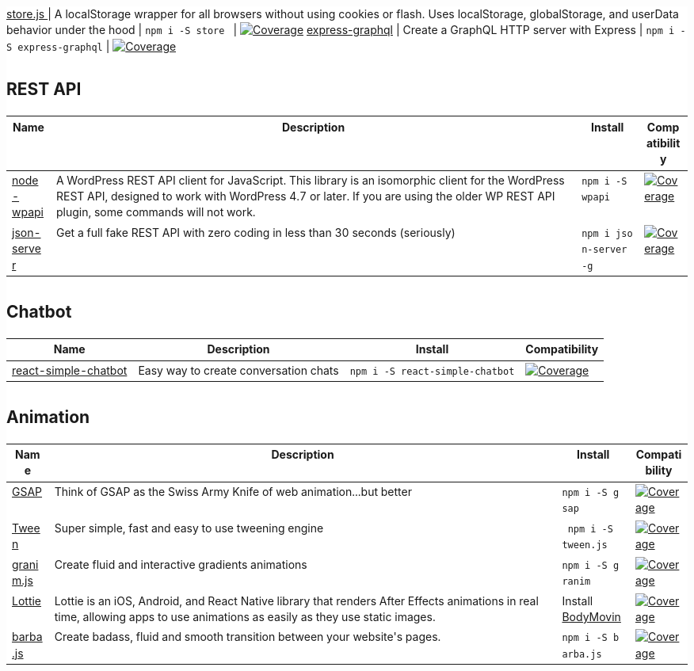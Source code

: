 <a href="https://github.com/marcuswestin/store.js" target="_blank"> store.js </a> | A localStorage wrapper for all browsers without using cookies or flash. Uses localStorage, globalStorage, and userData behavior under the hood | `npm i -S store ` | [![Coverage](https://img.shields.io/badge/coverage-both-green.svg?style=flat-square)](https://img.shields.io/badge/coverage-both-green.svg?style=flat-square)
<a href="https://github.com/graphql/express-graphql" target="_blank"> express-graphql</a> | Create a GraphQL HTTP server with Express | `npm i -S express-graphql` | [![Coverage](https://img.shields.io/badge/coverage-both-green.svg?style=flat-square)](https://img.shields.io/badge/coverage-both-green.svg?style=flat-square)

## REST API

Name | Description | Install  | Compatibility |
------------- | ------------- | ------------- | ------------- |
<a href="https://github.com/WP-API/node-wpapi" target="_blank">node-wpapi</a> | A WordPress REST API client for JavaScript. This library is an isomorphic client for the WordPress REST API, designed to work with WordPress 4.7 or later. If you are using the older WP REST API plugin, some commands will not work. | `npm i -S wpapi` | [![Coverage](https://img.shields.io/badge/coverage-node-yellow.svg?style=flat-square)](https://img.shields.io/badge/coverage-node-yello.svg?style=flat-square)
<a href="https://github.com/typicode/json-server" target="_blank">json-server</a> | Get a full fake REST API with zero coding in less than 30 seconds (seriously) | `npm i json-server -g` | [![Coverage](https://img.shields.io/badge/coverage-node-yellow.svg?style=flat-square)](https://img.shields.io/badge/coverage-node-yello.svg?style=flat-square)

## Chatbot

Name | Description | Install | Compatibility |
------------- | ------------- | ------------- | ------------- |
<a href="https://github.com/LucasBassetti/react-simple-chatbot" target="_blank">react-simple-chatbot</a> | Easy way to create conversation chats |  `npm i -S react-simple-chatbot` | [![Coverage](https://img.shields.io/badge/coverage-both-green.svg?style=flat-square)](https://img.shields.io/badge/coverage-both-green.svg?style=flat-square) |

## Animation

Name | Description | Install | Compatibility |
------------- | ------------- | ------------- | ------------- |
<a href="https://github.com/greensock/GreenSock-JS" target="_blank">GSAP</a> | Think of GSAP as the Swiss Army Knife of web animation...but better | `npm i -S gsap` | [![Coverage](https://img.shields.io/badge/coverage-both-green.svg?style=flat-square)](https://img.shields.io/badge/coverage-both-green.svg?style=flat-square)
<a href="https://github.com/tweenjs/tween.js/" target="_blank">Tween</a> | Super simple, fast and easy to use tweening engine | ` npm i -S tween.js` | [![Coverage](https://img.shields.io/badge/coverage-both-green.svg?style=flat-square)](https://img.shields.io/badge/coverage-both-green.svg?style=flat-square)
<a href="https://github.com/sarcadass/granim.js" target="_blank">granim.js</a> | Create fluid and interactive gradients animations | `npm i -S granim` | [![Coverage](https://img.shields.io/badge/coverage-both-green.svg?style=flat-square)](https://img.shields.io/badge/coverage-both-green.svg?style=flat-square)
<a href="http://airbnb.design/lottie/" target="_blank"> Lottie </a> | Lottie is an iOS, Android, and React Native library that renders After Effects animations in real time, allowing apps to use animations as easily as they use static images. | Install [BodyMovin](https://github.com/bodymovin/bodymovin) | [![Coverage](https://img.shields.io/badge/coverage-both-green.svg?style=flat-square)](https://img.shields.io/badge/coverage-both-green.svg?style=flat-square)
<a href="https://github.com/luruke/barba.js" target="_blank"> barba.js </a> | Create badass, fluid and smooth transition between your website's pages. | `npm i -S barba.js` | [![Coverage](https://img.shields.io/badge/coverage-both-green.svg?style=flat-square)](https://img.shields.io/badge/coverage-both-green.svg?style=flat-square)
